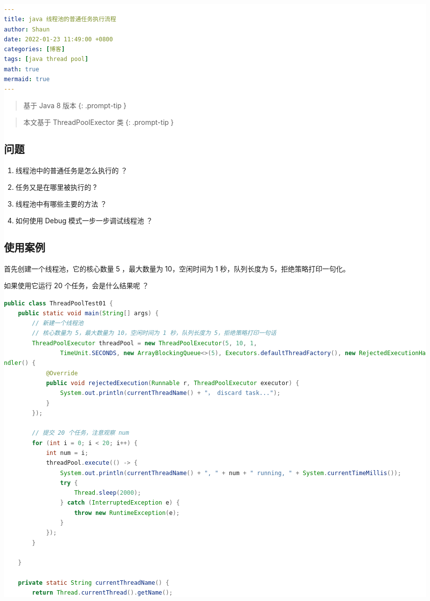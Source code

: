 ```yaml
---
title: java 线程池的普通任务执行流程
author: Shaun
date: 2022-01-23 11:49:00 +0800
categories: [博客]
tags: [java thread pool]
math: true
mermaid: true
---
```


> 基于 Java 8 版本
{: .prompt-tip }

> 本文基于 ThreadPoolExector 类
{: .prompt-tip }

## 问题

1. 线程池中的普通任务是怎么执行的 ？

2. 任务又是在哪里被执行的 ?

3. 线程池中有哪些主要的方法 ？

4. 如何使用 Debug 模式一步一步调试线程池 ？

## 使用案例

首先创建一个线程池，它的核心数量 5 ，最大数量为 10，空闲时间为 1 秒，队列长度为 5，拒绝策略打印一句化。

如果使用它运行 20 个任务，会是什么结果呢 ？

```java
public class ThreadPoolTest01 {
    public static void main(String[] args) {
        // 新建一个线程池
        // 核心数量为 5，最大数量为 10，空闲时间为 1 秒，队列长度为 5，拒绝策略打印一句话
        ThreadPoolExecutor threadPool = new ThreadPoolExecutor(5, 10, 1,
                TimeUnit.SECONDS, new ArrayBlockingQueue<>(5), Executors.defaultThreadFactory(), new RejectedExecutionHandler() {
            @Override
            public void rejectedExecution(Runnable r, ThreadPoolExecutor executor) {
                System.out.println(currentThreadName() + "， discard task...");
            }
        });

        // 提交 20 个任务，注意观察 num
        for (int i = 0; i < 20; i++) {
            int num = i;
            threadPool.execute(() -> {
                System.out.println(currentThreadName() + ", " + num + " running, " + System.currentTimeMillis());
                try {
                    Thread.sleep(2000);
                } catch (InterruptedException e) {
                    throw new RuntimeException(e);
                }
            });
        }

    }

    private static String currentThreadName() {
        return Thread.currentThread().getName();
```